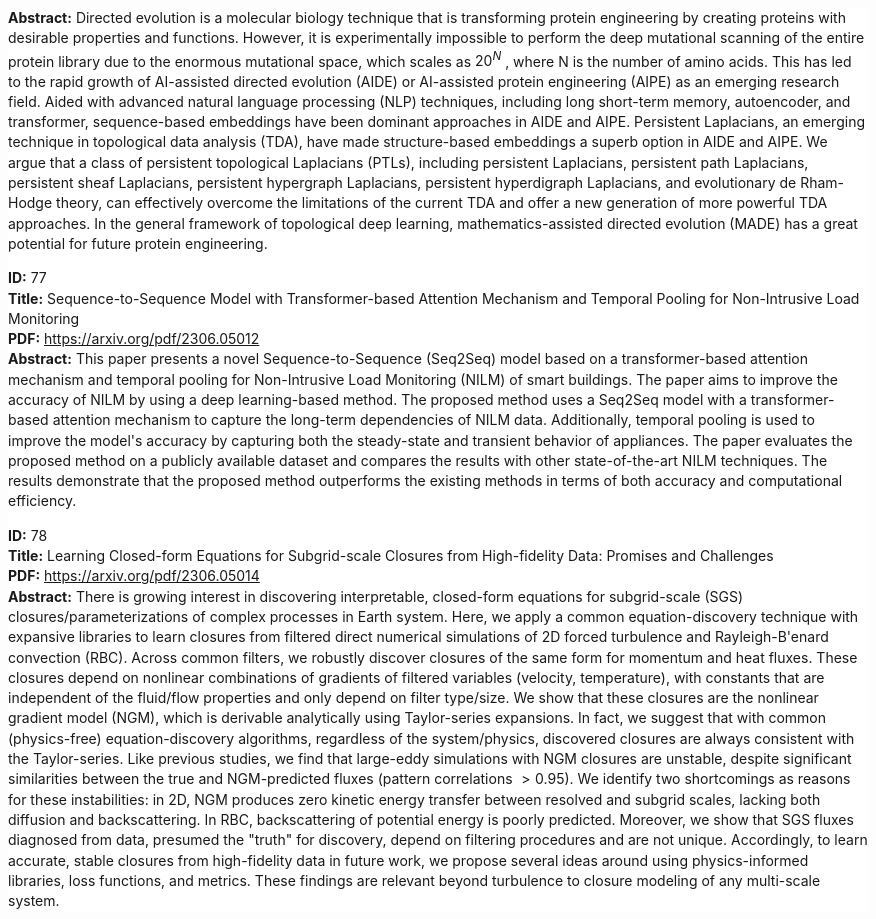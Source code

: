 **Abstract:** Directed evolution is a molecular biology technique that is transforming protein engineering by creating proteins with desirable properties and functions. However, it is experimentally impossible to perform the deep mutational scanning of the entire protein library due to the enormous mutational space, which scales as $20^N$ , where N is the number of amino acids. This has led to the rapid growth of AI-assisted directed evolution (AIDE) or AI-assisted protein engineering (AIPE) as an emerging research field. Aided with advanced natural language processing (NLP) techniques, including long short-term memory, autoencoder, and transformer, sequence-based embeddings have been dominant approaches in AIDE and AIPE. Persistent Laplacians, an emerging technique in topological data analysis (TDA), have made structure-based embeddings a superb option in AIDE and AIPE. We argue that a class of persistent topological Laplacians (PTLs), including persistent Laplacians, persistent path Laplacians, persistent sheaf Laplacians, persistent hypergraph Laplacians, persistent hyperdigraph Laplacians, and evolutionary de Rham-Hodge theory, can effectively overcome the limitations of the current TDA and offer a new generation of more powerful TDA approaches. In the general framework of topological deep learning, mathematics-assisted directed evolution (MADE) has a great potential for future protein engineering. 

**ID:** 77  
**Title:** Sequence-to-Sequence Model with Transformer-based Attention Mechanism  and Temporal Pooling for Non-Intrusive Load Monitoring  
**PDF:** https://arxiv.org/pdf/2306.05012  
**Abstract:** This paper presents a novel Sequence-to-Sequence (Seq2Seq) model based on a transformer-based attention mechanism and temporal pooling for Non-Intrusive Load Monitoring (NILM) of smart buildings. The paper aims to improve the accuracy of NILM by using a deep learning-based method. The proposed method uses a Seq2Seq model with a transformer-based attention mechanism to capture the long-term dependencies of NILM data. Additionally, temporal pooling is used to improve the model's accuracy by capturing both the steady-state and transient behavior of appliances. The paper evaluates the proposed method on a publicly available dataset and compares the results with other state-of-the-art NILM techniques. The results demonstrate that the proposed method outperforms the existing methods in terms of both accuracy and computational efficiency. 

**ID:** 78  
**Title:** Learning Closed-form Equations for Subgrid-scale Closures from  High-fidelity Data: Promises and Challenges  
**PDF:** https://arxiv.org/pdf/2306.05014  
**Abstract:** There is growing interest in discovering interpretable, closed-form equations for subgrid-scale (SGS) closures/parameterizations of complex processes in Earth system. Here, we apply a common equation-discovery technique with expansive libraries to learn closures from filtered direct numerical simulations of 2D forced turbulence and Rayleigh-B\'enard convection (RBC). Across common filters, we robustly discover closures of the same form for momentum and heat fluxes. These closures depend on nonlinear combinations of gradients of filtered variables (velocity, temperature), with constants that are independent of the fluid/flow properties and only depend on filter type/size. We show that these closures are the nonlinear gradient model (NGM), which is derivable analytically using Taylor-series expansions. In fact, we suggest that with common (physics-free) equation-discovery algorithms, regardless of the system/physics, discovered closures are always consistent with the Taylor-series. Like previous studies, we find that large-eddy simulations with NGM closures are unstable, despite significant similarities between the true and NGM-predicted fluxes (pattern correlations $> 0.95$). We identify two shortcomings as reasons for these instabilities: in 2D, NGM produces zero kinetic energy transfer between resolved and subgrid scales, lacking both diffusion and backscattering. In RBC, backscattering of potential energy is poorly predicted. Moreover, we show that SGS fluxes diagnosed from data, presumed the "truth" for discovery, depend on filtering procedures and are not unique. Accordingly, to learn accurate, stable closures from high-fidelity data in future work, we propose several ideas around using physics-informed libraries, loss functions, and metrics. These findings are relevant beyond turbulence to closure modeling of any multi-scale system. 
